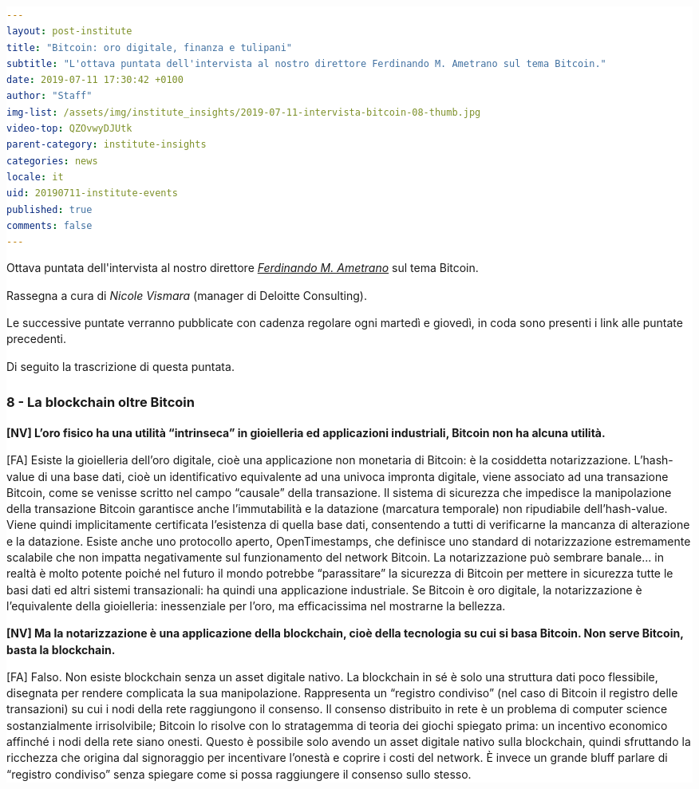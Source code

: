 ```yaml
---
layout: post-institute
title: "Bitcoin: oro digitale, finanza e tulipani"
subtitle: "L'ottava puntata dell'intervista al nostro direttore Ferdinando M. Ametrano sul tema Bitcoin."
date: 2019-07-11 17:30:42 +0100
author: "Staff"
img-list: /assets/img/institute_insights/2019-07-11-intervista-bitcoin-08-thumb.jpg
video-top: QZOvwyDJUtk
parent-category: institute-insights
categories: news
locale: it
uid: 20190711-institute-events
published: true
comments: false
---
```

Ottava puntata dell'intervista al nostro direttore
[*Ferdinando M. Ametrano*](https://www.ametrano.net)
sul tema Bitcoin.

Rassegna a cura di *Nicole Vismara* (manager di Deloitte Consulting).

Le successive puntate verranno pubblicate con cadenza regolare
ogni martedì e giovedì, in coda sono presenti i link alle puntate precedenti.

Di seguito la trascrizione di questa puntata.

### 8 - La blockchain oltre Bitcoin

**[NV] L’oro fisico ha una utilità “intrinseca” in gioielleria ed applicazioni industriali, Bitcoin non ha alcuna utilità.**

[FA] Esiste la gioielleria dell’oro digitale, cioè una applicazione non monetaria di Bitcoin: è la cosiddetta notarizzazione. L’hash-value di una base dati, cioè un identificativo equivalente ad una univoca impronta digitale, viene associato ad una transazione Bitcoin, come se venisse scritto nel campo “causale” della transazione. Il sistema di sicurezza che impedisce la manipolazione della transazione Bitcoin garantisce anche l’immutabilità e la datazione (marcatura temporale) non ripudiabile dell’hash-value. Viene quindi implicitamente certificata l’esistenza di quella base dati, consentendo a tutti di verificarne la mancanza di alterazione e la datazione. Esiste anche uno protocollo aperto, OpenTimestamps, che definisce uno standard di notarizzazione estremamente scalabile che non impatta negativamente sul funzionamento del network Bitcoin. La notarizzazione può sembrare banale... in realtà è molto potente poiché nel futuro il mondo potrebbe “parassitare” la sicurezza di Bitcoin per mettere in sicurezza tutte le basi dati ed altri sistemi transazionali: ha quindi una applicazione industriale. Se Bitcoin è oro digitale, la notarizzazione è l’equivalente della gioielleria: inessenziale per l’oro, ma efficacissima nel mostrarne la bellezza.

**[NV] Ma la notarizzazione è una applicazione della blockchain, cioè della tecnologia su cui si basa Bitcoin. Non serve Bitcoin, basta la blockchain.**

[FA] Falso. Non esiste blockchain senza un asset digitale nativo. La blockchain in sé è solo una struttura dati poco flessibile, disegnata per rendere complicata la sua manipolazione. Rappresenta un “registro condiviso” (nel caso di Bitcoin il registro delle transazioni) su cui i nodi della rete raggiungono il consenso. Il consenso distribuito in rete è un problema di computer science sostanzialmente irrisolvibile; Bitcoin lo risolve con lo stratagemma di teoria dei giochi spiegato prima: un incentivo economico affinché i nodi della rete siano onesti. Questo è possibile solo avendo un asset digitale nativo sulla blockchain, quindi sfruttando la ricchezza che origina dal signoraggio per incentivare l’onestà e coprire i costi del network. È invece un grande bluff parlare di “registro condiviso” senza spiegare come si possa raggiungere il consenso sullo stesso.
